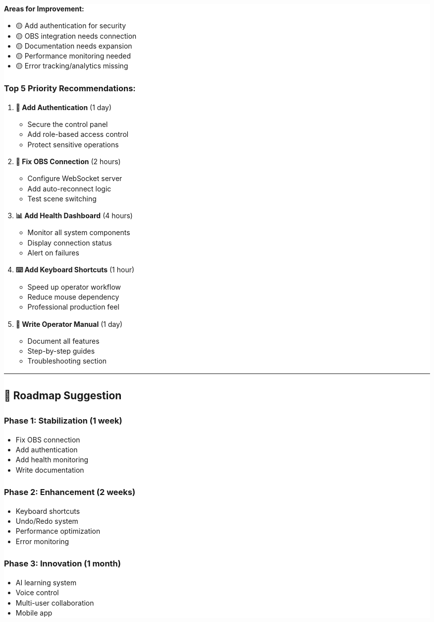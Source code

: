 **Areas for Improvement:**
- 🟡 Add authentication for security
- 🟡 OBS integration needs connection
- 🟡 Documentation needs expansion
- 🟡 Performance monitoring needed
- 🟡 Error tracking/analytics missing

### Top 5 Priority Recommendations:

1. **🔐 Add Authentication** (1 day)
   - Secure the control panel
   - Add role-based access control
   - Protect sensitive operations

2. **🔌 Fix OBS Connection** (2 hours)
   - Configure WebSocket server
   - Add auto-reconnect logic
   - Test scene switching

3. **📊 Add Health Dashboard** (4 hours)
   - Monitor all system components
   - Display connection status
   - Alert on failures

4. **⌨️ Add Keyboard Shortcuts** (1 hour)
   - Speed up operator workflow
   - Reduce mouse dependency
   - Professional production feel

5. **📖 Write Operator Manual** (1 day)
   - Document all features
   - Step-by-step guides
   - Troubleshooting section

---

## 🚀 Roadmap Suggestion

### Phase 1: Stabilization (1 week)
- Fix OBS connection
- Add authentication
- Add health monitoring
- Write documentation

### Phase 2: Enhancement (2 weeks)
- Keyboard shortcuts
- Undo/Redo system
- Performance optimization
- Error monitoring

### Phase 3: Innovation (1 month)
- AI learning system
- Voice control
- Multi-user collaboration
- Mobile app
